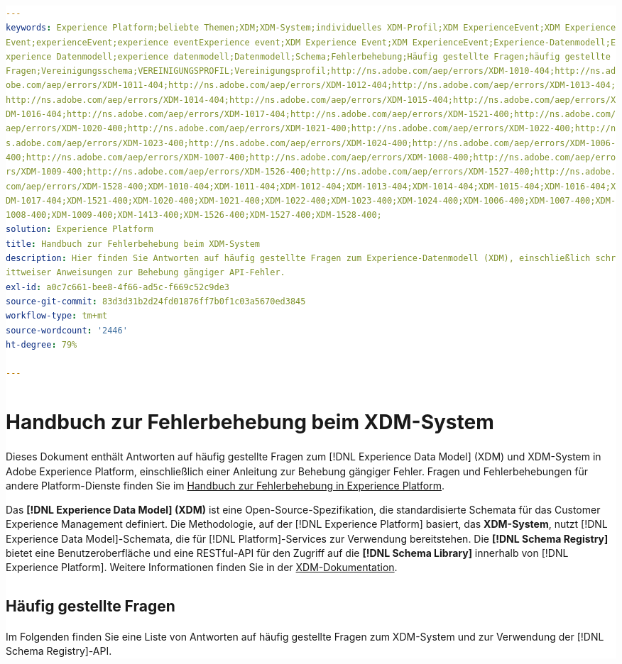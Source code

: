 ```yaml
---
keywords: Experience Platform;beliebte Themen;XDM;XDM-System;individuelles XDM-Profil;XDM ExperienceEvent;XDM Experience Event;experienceEvent;experience eventExperience event;XDM Experience Event;XDM ExperienceEvent;Experience-Datenmodell;Experience Datenmodell;experience datenmodell;Datenmodell;Schema;Fehlerbehebung;Häufig gestellte Fragen;häufig gestellte Fragen;Vereinigungsschema;VEREINIGUNGSPROFIL;Vereinigungsprofil;http://ns.adobe.com/aep/errors/XDM-1010-404;http://ns.adobe.com/aep/errors/XDM-1011-404;http://ns.adobe.com/aep/errors/XDM-1012-404;http://ns.adobe.com/aep/errors/XDM-1013-404;http://ns.adobe.com/aep/errors/XDM-1014-404;http://ns.adobe.com/aep/errors/XDM-1015-404;http://ns.adobe.com/aep/errors/XDM-1016-404;http://ns.adobe.com/aep/errors/XDM-1017-404;http://ns.adobe.com/aep/errors/XDM-1521-400;http://ns.adobe.com/aep/errors/XDM-1020-400;http://ns.adobe.com/aep/errors/XDM-1021-400;http://ns.adobe.com/aep/errors/XDM-1022-400;http://ns.adobe.com/aep/errors/XDM-1023-400;http://ns.adobe.com/aep/errors/XDM-1024-400;http://ns.adobe.com/aep/errors/XDM-1006-400;http://ns.adobe.com/aep/errors/XDM-1007-400;http://ns.adobe.com/aep/errors/XDM-1008-400;http://ns.adobe.com/aep/errors/XDM-1009-400;http://ns.adobe.com/aep/errors/XDM-1526-400;http://ns.adobe.com/aep/errors/XDM-1527-400;http://ns.adobe.com/aep/errors/XDM-1528-400;XDM-1010-404;XDM-1011-404;XDM-1012-404;XDM-1013-404;XDM-1014-404;XDM-1015-404;XDM-1016-404;XDM-1017-404;XDM-1521-400;XDM-1020-400;XDM-1021-400;XDM-1022-400;XDM-1023-400;XDM-1024-400;XDM-1006-400;XDM-1007-400;XDM-1008-400;XDM-1009-400;XDM-1413-400;XDM-1526-400;XDM-1527-400;XDM-1528-400;
solution: Experience Platform
title: Handbuch zur Fehlerbehebung beim XDM-System
description: Hier finden Sie Antworten auf häufig gestellte Fragen zum Experience-Datenmodell (XDM), einschließlich schrittweiser Anweisungen zur Behebung gängiger API-Fehler.
exl-id: a0c7c661-bee8-4f66-ad5c-f669c52c9de3
source-git-commit: 83d3d31b2d24fd01876ff7b0f1c03a5670ed3845
workflow-type: tm+mt
source-wordcount: '2446'
ht-degree: 79%

---
```


# Handbuch zur Fehlerbehebung beim XDM-System

Dieses Dokument enthält Antworten auf häufig gestellte Fragen zum [!DNL Experience Data Model] (XDM) und XDM-System in Adobe Experience Platform, einschließlich einer Anleitung zur Behebung gängiger Fehler. Fragen und Fehlerbehebungen für andere Platform-Dienste finden Sie im [Handbuch zur Fehlerbehebung in Experience Platform](../landing/troubleshooting.md).

Das **[!DNL Experience Data Model] (XDM)** ist eine Open-Source-Spezifikation, die standardisierte Schemata für das Customer Experience Management definiert. Die Methodologie, auf der [!DNL Experience Platform] basiert, das **XDM-System**, nutzt [!DNL Experience Data Model]-Schemata, die für [!DNL Platform]-Services zur Verwendung bereitstehen. Die **[!DNL Schema Registry]** bietet eine Benutzeroberfläche und eine RESTful-API für den Zugriff auf die **[!DNL Schema Library]** innerhalb von [!DNL Experience Platform]. Weitere Informationen finden Sie in der [XDM-Dokumentation](home.md).

## Häufig gestellte Fragen

Im Folgenden finden Sie eine Liste von Antworten auf häufig gestellte Fragen zum XDM-System und zur Verwendung der [!DNL Schema Registry]-API.
